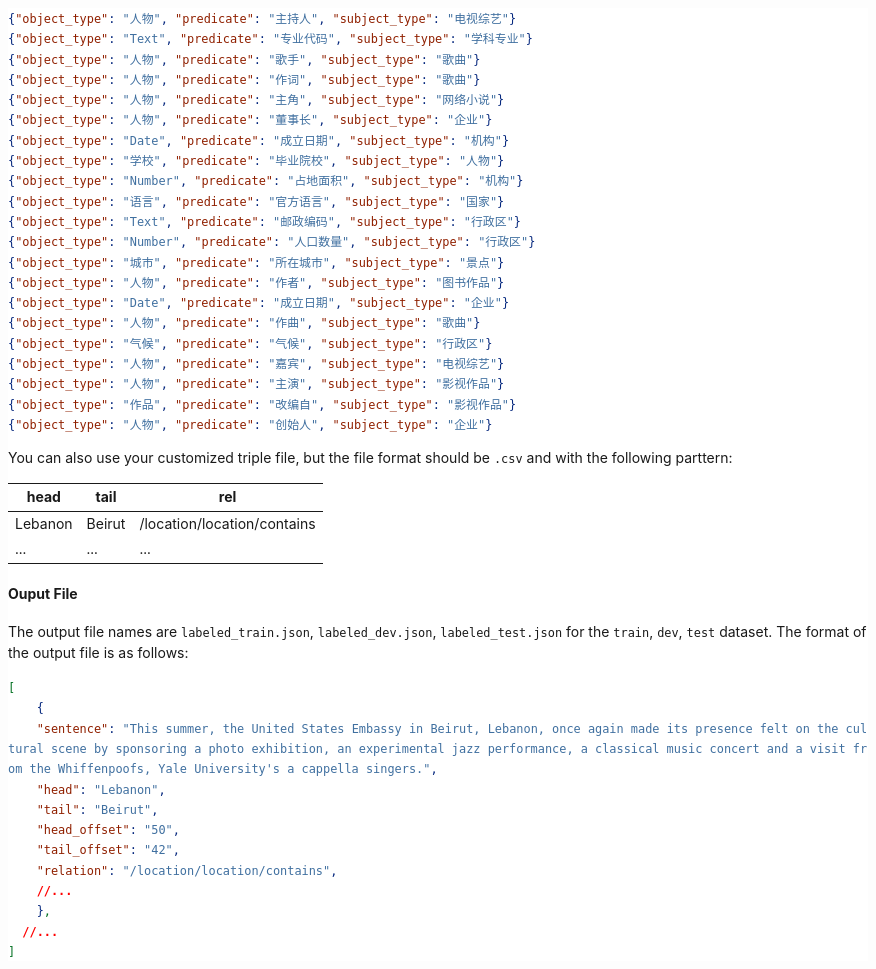 ```json
{"object_type": "人物", "predicate": "主持人", "subject_type": "电视综艺"}
{"object_type": "Text", "predicate": "专业代码", "subject_type": "学科专业"}
{"object_type": "人物", "predicate": "歌手", "subject_type": "歌曲"}
{"object_type": "人物", "predicate": "作词", "subject_type": "歌曲"}
{"object_type": "人物", "predicate": "主角", "subject_type": "网络小说"}
{"object_type": "人物", "predicate": "董事长", "subject_type": "企业"}
{"object_type": "Date", "predicate": "成立日期", "subject_type": "机构"}
{"object_type": "学校", "predicate": "毕业院校", "subject_type": "人物"}
{"object_type": "Number", "predicate": "占地面积", "subject_type": "机构"}
{"object_type": "语言", "predicate": "官方语言", "subject_type": "国家"}
{"object_type": "Text", "predicate": "邮政编码", "subject_type": "行政区"}
{"object_type": "Number", "predicate": "人口数量", "subject_type": "行政区"}
{"object_type": "城市", "predicate": "所在城市", "subject_type": "景点"}
{"object_type": "人物", "predicate": "作者", "subject_type": "图书作品"}
{"object_type": "Date", "predicate": "成立日期", "subject_type": "企业"}
{"object_type": "人物", "predicate": "作曲", "subject_type": "歌曲"}
{"object_type": "气候", "predicate": "气候", "subject_type": "行政区"}
{"object_type": "人物", "predicate": "嘉宾", "subject_type": "电视综艺"}
{"object_type": "人物", "predicate": "主演", "subject_type": "影视作品"}
{"object_type": "作品", "predicate": "改编自", "subject_type": "影视作品"}
{"object_type": "人物", "predicate": "创始人", "subject_type": "企业"}
```

You can also use your customized triple file, but the file format should be `.csv` and with the following parttern:

| head    | tail   | rel                         |
| ------- | ------ | --------------------------- |
| Lebanon | Beirut | /location/location/contains |
| ...     | ...    | ...                         |

#### Ouput File

The output file names are `labeled_train.json`, `labeled_dev.json`, `labeled_test.json` for the `train`, `dev`, `test` dataset. The format of the output file is as follows:

```json
[
	{
    "sentence": "This summer, the United States Embassy in Beirut, Lebanon, once again made its presence felt on the cultural scene by sponsoring a photo exhibition, an experimental jazz performance, a classical music concert and a visit from the Whiffenpoofs, Yale University's a cappella singers.",
    "head": "Lebanon",
    "tail": "Beirut",
    "head_offset": "50",
    "tail_offset": "42",
    "relation": "/location/location/contains",
    //...
	},
  //...
]
```
